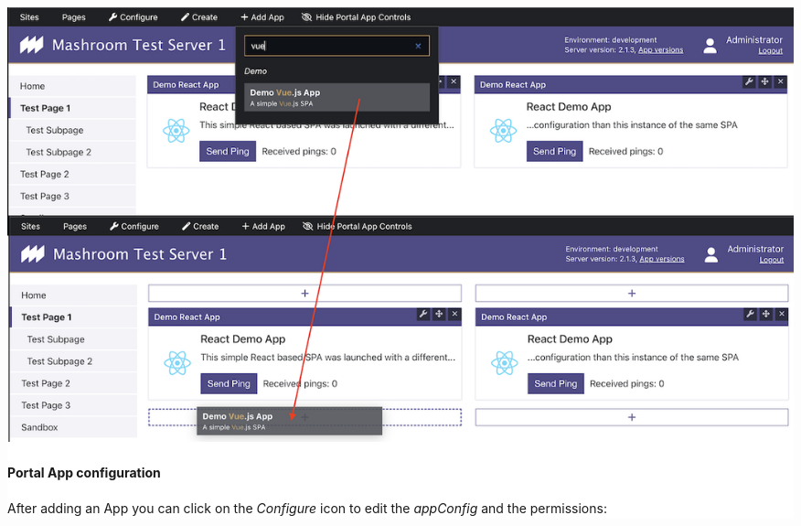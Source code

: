 ![Mashroom Portal Add App](mashroom-portal-ui-add-app.png)

#### Portal App configuration

After adding an App you can click on the *Configure* icon to edit the *appConfig* and the permissions:
